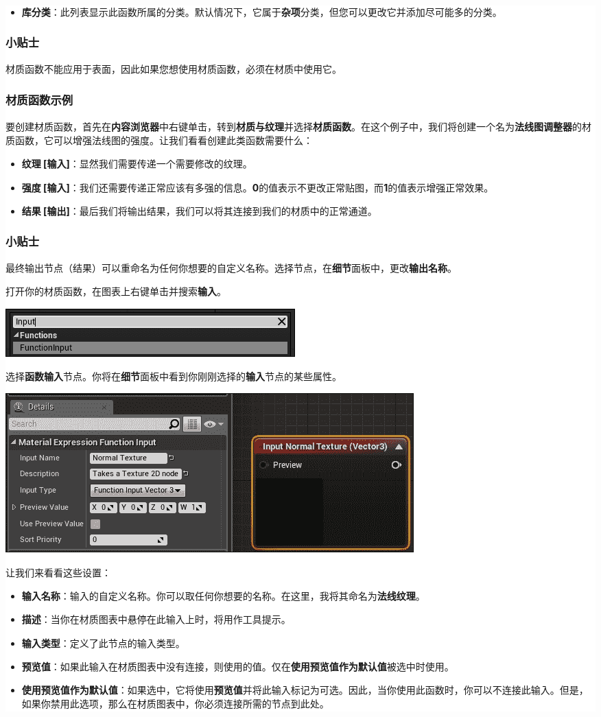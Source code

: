 +   **库分类**：此列表显示此函数所属的分类。默认情况下，它属于**杂项**分类，但您可以更改它并添加尽可能多的分类。

### 小贴士

材质函数不能应用于表面，因此如果您想使用材质函数，必须在材质中使用它。

### 材质函数示例

要创建材质函数，首先在**内容浏览器**中右键单击，转到**材质与纹理**并选择**材质函数**。在这个例子中，我们将创建一个名为**法线图调整器**的材质函数，它可以增强法线图的强度。让我们看看创建此类函数需要什么：

+   **纹理 [输入]**：显然我们需要传递一个需要修改的纹理。

+   **强度 [输入]**：我们还需要传递正常应该有多强的信息。**0**的值表示不更改正常贴图，而**1**的值表示增强正常效果。

+   **结果 [输出]**：最后我们将输出结果，我们可以将其连接到我们的材质中的正常通道。

### 小贴士

最终输出节点（结果）可以重命名为任何你想要的自定义名称。选择节点，在**细节**面板中，更改**输出名称**。

打开你的材质函数，在图表上右键单击并搜索**输入**。

![材质函数示例](img/B03950_03_45.jpg)

选择**函数输入**节点。你将在**细节**面板中看到你刚刚选择的**输入**节点的某些属性。

![材质函数示例](img/B03950_03_46.jpg)

让我们来看看这些设置：

+   **输入名称**：输入的自定义名称。你可以取任何你想要的名称。在这里，我将其命名为**法线纹理**。

+   **描述**：当你在材质图表中悬停在此输入上时，将用作工具提示。

+   **输入类型**：定义了此节点的输入类型。

+   **预览值**：如果此输入在材质图表中没有连接，则使用的值。仅在**使用预览值作为默认值**被选中时使用。

+   **使用预览值作为默认值**：如果选中，它将使用**预览值**并将此输入标记为可选。因此，当你使用此函数时，你可以不连接此输入。但是，如果你禁用此选项，那么在材质图表中，你必须连接所需的节点到此处。

